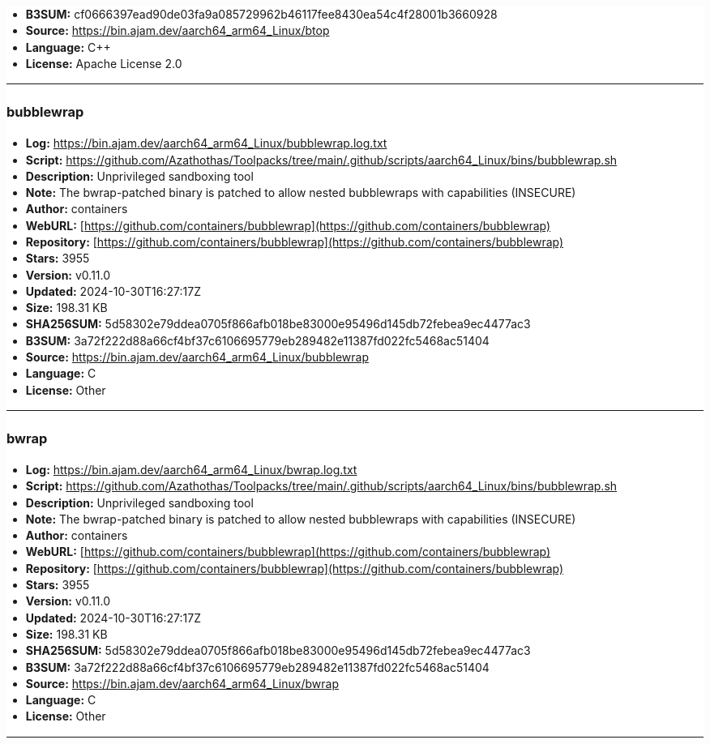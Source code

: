 - **B3SUM:** cf0666397ead90de03fa9a085729962b46117fee8430ea54c4f28001b3660928
- **Source:** https://bin.ajam.dev/aarch64_arm64_Linux/btop
- **Language:** C++
- **License:** Apache License 2.0

---

### bubblewrap
- **Log:** https://bin.ajam.dev/aarch64_arm64_Linux/bubblewrap.log.txt
- **Script:** https://github.com/Azathothas/Toolpacks/tree/main/.github/scripts/aarch64_Linux/bins/bubblewrap.sh
- **Description:** Unprivileged sandboxing tool
- **Note:** The bwrap-patched binary is patched to allow nested bubblewraps with capabilities (INSECURE)
- **Author:** containers
- **WebURL:** [https://github.com/containers/bubblewrap](https://github.com/containers/bubblewrap)
- **Repository:** [https://github.com/containers/bubblewrap](https://github.com/containers/bubblewrap)
- **Stars:** 3955
- **Version:** v0.11.0
- **Updated:** 2024-10-30T16:27:17Z
- **Size:** 198.31 KB
- **SHA256SUM:** 5d58302e79ddea0705f866afb018be83000e95496d145db72febea9ec4477ac3
- **B3SUM:** 3a72f222d88a66cf4bf37c6106695779eb289482e11387fd022fc5468ac51404
- **Source:** https://bin.ajam.dev/aarch64_arm64_Linux/bubblewrap
- **Language:** C
- **License:** Other

---

### bwrap
- **Log:** https://bin.ajam.dev/aarch64_arm64_Linux/bwrap.log.txt
- **Script:** https://github.com/Azathothas/Toolpacks/tree/main/.github/scripts/aarch64_Linux/bins/bubblewrap.sh
- **Description:** Unprivileged sandboxing tool
- **Note:** The bwrap-patched binary is patched to allow nested bubblewraps with capabilities (INSECURE)
- **Author:** containers
- **WebURL:** [https://github.com/containers/bubblewrap](https://github.com/containers/bubblewrap)
- **Repository:** [https://github.com/containers/bubblewrap](https://github.com/containers/bubblewrap)
- **Stars:** 3955
- **Version:** v0.11.0
- **Updated:** 2024-10-30T16:27:17Z
- **Size:** 198.31 KB
- **SHA256SUM:** 5d58302e79ddea0705f866afb018be83000e95496d145db72febea9ec4477ac3
- **B3SUM:** 3a72f222d88a66cf4bf37c6106695779eb289482e11387fd022fc5468ac51404
- **Source:** https://bin.ajam.dev/aarch64_arm64_Linux/bwrap
- **Language:** C
- **License:** Other

---